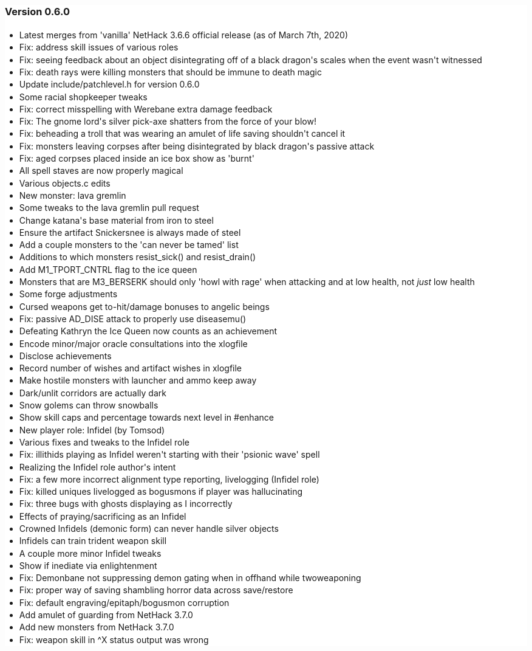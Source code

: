 
### Version 0.6.0

- Latest merges from 'vanilla' NetHack 3.6.6 official release (as of
  March 7th, 2020)
- Fix: address skill issues of various roles
- Fix: seeing feedback about an object disintegrating off of a black
  dragon's scales when the event wasn't witnessed
- Fix: death rays were killing monsters that should be immune to death
  magic
- Update include/patchlevel.h for version 0.6.0
- Some racial shopkeeper tweaks
- Fix: correct misspelling with Werebane extra damage feedback
- Fix: The gnome lord's silver pick-axe shatters from the force of your
  blow!
- Fix: beheading a troll that was wearing an amulet of life saving
  shouldn't cancel it
- Fix: monsters leaving corpses after being disintegrated by black
  dragon's passive attack
- Fix: aged corpses placed inside an ice box show as 'burnt'
- All spell staves are now properly magical
- Various objects.c edits
- New monster: lava gremlin
- Some tweaks to the lava gremlin pull request
- Change katana's base material from iron to steel
- Ensure the artifact Snickersnee is always made of steel
- Add a couple monsters to the 'can never be tamed' list
- Additions to which monsters resist_sick() and resist_drain()
- Add M1_TPORT_CNTRL flag to the ice queen
- Monsters that are M3_BERSERK should only 'howl with rage' when
  attacking and at low health, not *just* low health
- Some forge adjustments
- Cursed weapons get to-hit/damage bonuses to angelic beings
- Fix: passive AD_DISE attack to properly use diseasemu()
- Defeating Kathryn the Ice Queen now counts as an achievement
- Encode minor/major oracle consultations into the xlogfile
- Disclose achievements
- Record number of wishes and artifact wishes in xlogfile
- Make hostile monsters with launcher and ammo keep away
- Dark/unlit corridors are actually dark
- Snow golems can throw snowballs
- Show skill caps and percentage towards next level in #enhance
- New player role: Infidel (by Tomsod)
- Various fixes and tweaks to the Infidel role
- Fix: illithids playing as Infidel weren't starting with their 'psionic
  wave' spell
- Realizing the Infidel role author's intent
- Fix: a few more incorrect alignment type reporting, livelogging
  (Infidel role)
- Fix: killed uniques livelogged as bogusmons if player was
  hallucinating
- Fix: three bugs with ghosts displaying as I incorrectly
- Effects of praying/sacrificing as an Infidel
- Crowned Infidels (demonic form) can never handle silver objects
- Infidels can train trident weapon skill
- A couple more minor Infidel tweaks
- Show if inediate via enlightenment
- Fix: Demonbane not suppressing demon gating when in offhand while
  twoweaponing
- Fix: proper way of saving shambling horror data across save/restore
- Fix: default engraving/epitaph/bogusmon corruption
- Add amulet of guarding from NetHack 3.7.0
- Add new monsters from NetHack 3.7.0
- Fix: weapon skill in ^X status output was wrong
